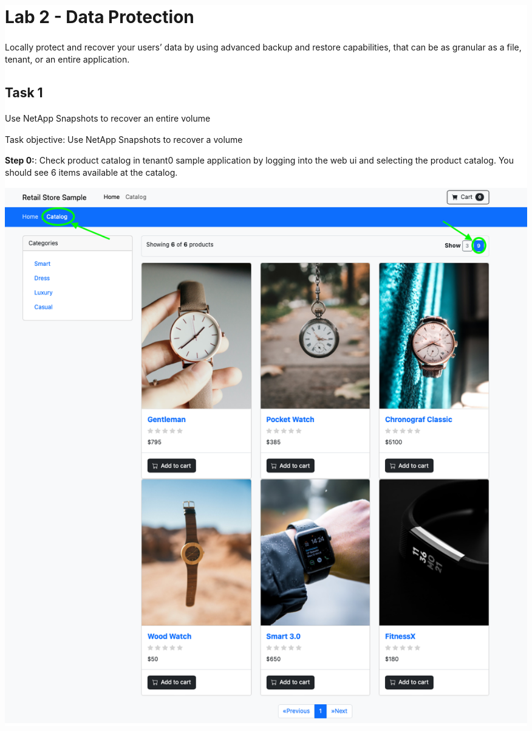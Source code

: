# Lab 2 - Data Protection
Locally protect and recover your users’ data by using advanced backup and restore capabilities, that can be as granular as a file, tenant, or an entire application. 

## Task 1 
Use NetApp Snapshots to recover an entire volume 

Task objective: Use NetApp Snapshots to recover a volume 

**Step 0:**: Check product catalog in tenant0 sample application by logging into the web ui and selecting the product catalog. You should see 6 items available at the catalog.

![step0-webui](images/lab2-step0.png)
